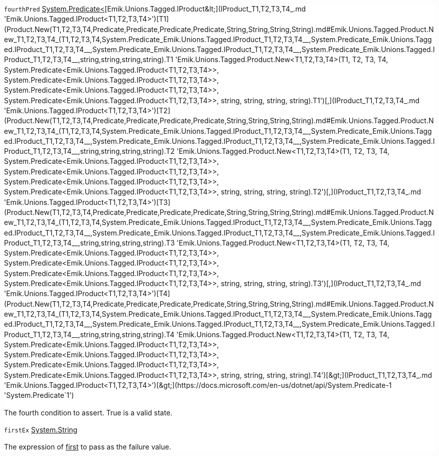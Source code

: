 `fourthPred` [System.Predicate&lt;](https://docs.microsoft.com/en-us/dotnet/api/System.Predicate-1 'System.Predicate`1')[Emik.Unions.Tagged.IProduct&lt;](IProduct_T1,T2,T3,T4_.md 'Emik.Unions.Tagged.IProduct<T1,T2,T3,T4>')[T1](Product.New(T1,T2,T3,T4,Predicate,Predicate,Predicate,Predicate,String,String,String,String).md#Emik.Unions.Tagged.Product.New_T1,T2,T3,T4_(T1,T2,T3,T4,System.Predicate_Emik.Unions.Tagged.IProduct_T1,T2,T3,T4__,System.Predicate_Emik.Unions.Tagged.IProduct_T1,T2,T3,T4__,System.Predicate_Emik.Unions.Tagged.IProduct_T1,T2,T3,T4__,System.Predicate_Emik.Unions.Tagged.IProduct_T1,T2,T3,T4__,string,string,string,string).T1 'Emik.Unions.Tagged.Product.New<T1,T2,T3,T4>(T1, T2, T3, T4, System.Predicate<Emik.Unions.Tagged.IProduct<T1,T2,T3,T4>>, System.Predicate<Emik.Unions.Tagged.IProduct<T1,T2,T3,T4>>, System.Predicate<Emik.Unions.Tagged.IProduct<T1,T2,T3,T4>>, System.Predicate<Emik.Unions.Tagged.IProduct<T1,T2,T3,T4>>, string, string, string, string).T1')[,](IProduct_T1,T2,T3,T4_.md 'Emik.Unions.Tagged.IProduct<T1,T2,T3,T4>')[T2](Product.New(T1,T2,T3,T4,Predicate,Predicate,Predicate,Predicate,String,String,String,String).md#Emik.Unions.Tagged.Product.New_T1,T2,T3,T4_(T1,T2,T3,T4,System.Predicate_Emik.Unions.Tagged.IProduct_T1,T2,T3,T4__,System.Predicate_Emik.Unions.Tagged.IProduct_T1,T2,T3,T4__,System.Predicate_Emik.Unions.Tagged.IProduct_T1,T2,T3,T4__,System.Predicate_Emik.Unions.Tagged.IProduct_T1,T2,T3,T4__,string,string,string,string).T2 'Emik.Unions.Tagged.Product.New<T1,T2,T3,T4>(T1, T2, T3, T4, System.Predicate<Emik.Unions.Tagged.IProduct<T1,T2,T3,T4>>, System.Predicate<Emik.Unions.Tagged.IProduct<T1,T2,T3,T4>>, System.Predicate<Emik.Unions.Tagged.IProduct<T1,T2,T3,T4>>, System.Predicate<Emik.Unions.Tagged.IProduct<T1,T2,T3,T4>>, string, string, string, string).T2')[,](IProduct_T1,T2,T3,T4_.md 'Emik.Unions.Tagged.IProduct<T1,T2,T3,T4>')[T3](Product.New(T1,T2,T3,T4,Predicate,Predicate,Predicate,Predicate,String,String,String,String).md#Emik.Unions.Tagged.Product.New_T1,T2,T3,T4_(T1,T2,T3,T4,System.Predicate_Emik.Unions.Tagged.IProduct_T1,T2,T3,T4__,System.Predicate_Emik.Unions.Tagged.IProduct_T1,T2,T3,T4__,System.Predicate_Emik.Unions.Tagged.IProduct_T1,T2,T3,T4__,System.Predicate_Emik.Unions.Tagged.IProduct_T1,T2,T3,T4__,string,string,string,string).T3 'Emik.Unions.Tagged.Product.New<T1,T2,T3,T4>(T1, T2, T3, T4, System.Predicate<Emik.Unions.Tagged.IProduct<T1,T2,T3,T4>>, System.Predicate<Emik.Unions.Tagged.IProduct<T1,T2,T3,T4>>, System.Predicate<Emik.Unions.Tagged.IProduct<T1,T2,T3,T4>>, System.Predicate<Emik.Unions.Tagged.IProduct<T1,T2,T3,T4>>, string, string, string, string).T3')[,](IProduct_T1,T2,T3,T4_.md 'Emik.Unions.Tagged.IProduct<T1,T2,T3,T4>')[T4](Product.New(T1,T2,T3,T4,Predicate,Predicate,Predicate,Predicate,String,String,String,String).md#Emik.Unions.Tagged.Product.New_T1,T2,T3,T4_(T1,T2,T3,T4,System.Predicate_Emik.Unions.Tagged.IProduct_T1,T2,T3,T4__,System.Predicate_Emik.Unions.Tagged.IProduct_T1,T2,T3,T4__,System.Predicate_Emik.Unions.Tagged.IProduct_T1,T2,T3,T4__,System.Predicate_Emik.Unions.Tagged.IProduct_T1,T2,T3,T4__,string,string,string,string).T4 'Emik.Unions.Tagged.Product.New<T1,T2,T3,T4>(T1, T2, T3, T4, System.Predicate<Emik.Unions.Tagged.IProduct<T1,T2,T3,T4>>, System.Predicate<Emik.Unions.Tagged.IProduct<T1,T2,T3,T4>>, System.Predicate<Emik.Unions.Tagged.IProduct<T1,T2,T3,T4>>, System.Predicate<Emik.Unions.Tagged.IProduct<T1,T2,T3,T4>>, string, string, string, string).T4')[&gt;](IProduct_T1,T2,T3,T4_.md 'Emik.Unions.Tagged.IProduct<T1,T2,T3,T4>')[&gt;](https://docs.microsoft.com/en-us/dotnet/api/System.Predicate-1 'System.Predicate`1')

The fourth condition to assert. True is a valid state.

<a name='Emik.Unions.Tagged.Product.New_T1,T2,T3,T4_(T1,T2,T3,T4,System.Predicate_Emik.Unions.Tagged.IProduct_T1,T2,T3,T4__,System.Predicate_Emik.Unions.Tagged.IProduct_T1,T2,T3,T4__,System.Predicate_Emik.Unions.Tagged.IProduct_T1,T2,T3,T4__,System.Predicate_Emik.Unions.Tagged.IProduct_T1,T2,T3,T4__,string,string,string,string).firstEx'></a>

`firstEx` [System.String](https://docs.microsoft.com/en-us/dotnet/api/System.String 'System.String')

The expression of [first](Product.New(T1,T2,T3,T4,Predicate,Predicate,Predicate,Predicate,String,String,String,String).md#Emik.Unions.Tagged.Product.New_T1,T2,T3,T4_(T1,T2,T3,T4,System.Predicate_Emik.Unions.Tagged.IProduct_T1,T2,T3,T4__,System.Predicate_Emik.Unions.Tagged.IProduct_T1,T2,T3,T4__,System.Predicate_Emik.Unions.Tagged.IProduct_T1,T2,T3,T4__,System.Predicate_Emik.Unions.Tagged.IProduct_T1,T2,T3,T4__,string,string,string,string).first 'Emik.Unions.Tagged.Product.New<T1,T2,T3,T4>(T1, T2, T3, T4, System.Predicate<Emik.Unions.Tagged.IProduct<T1,T2,T3,T4>>, System.Predicate<Emik.Unions.Tagged.IProduct<T1,T2,T3,T4>>, System.Predicate<Emik.Unions.Tagged.IProduct<T1,T2,T3,T4>>, System.Predicate<Emik.Unions.Tagged.IProduct<T1,T2,T3,T4>>, string, string, string, string).first') to pass as the failure value.

